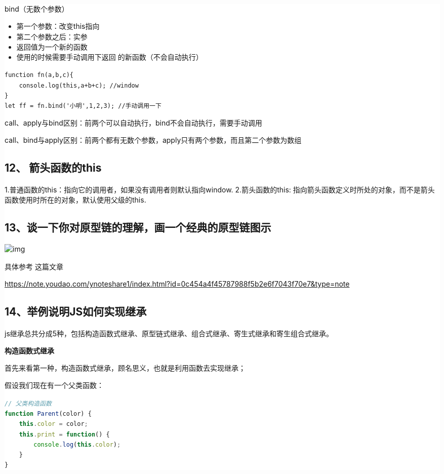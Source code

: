bind（无数个参数）

- 第一个参数：改变this指向
- 第二个参数之后：实参
- 返回值为一个新的函数
- 使用的时候需要手动调用下返回 的新函数（不会自动执行）

```
function fn(a,b,c){
    console.log(this,a+b+c); //window
}
let ff = fn.bind('小明',1,2,3); //手动调用一下
```

call、apply与bind区别：前两个可以自动执行，bind不会自动执行，需要手动调用

call、bind与apply区别：前两个都有无数个参数，apply只有两个参数，而且第二个参数为数组

 

## 12、 箭头函数的this 

1.普通函数的this：指向它的调用者，如果没有调用者则默认指向window.
2.箭头函数的this: 指向箭头函数定义时所处的对象，而不是箭头函数使用时所在的对象，默认使用父级的this.

## 13、谈一下你对原型链的理解，画一个经典的原型链图示

![img](https://pic3.zhimg.com/v2-b86ade7ff43bdf1b05f4c5dc8704f634_1440w.jpg?source=172ae18b)



具体参考 这篇文章  



https://note.youdao.com/ynoteshare1/index.html?id=0c454a4f45787988f5b2e6f7043f70e7&type=note





## 14、举例说明JS如何实现继承 

js继承总共分成5种，包括构造函数式继承、原型链式继承、组合式继承、寄生式继承和寄生组合式继承。

**构造函数式继承**

首先来看第一种，构造函数式继承，顾名思义，也就是利用函数去实现继承；

假设我们现在有一个父类函数：

```js
// 父类构造函数
function Parent(color) {
    this.color = color;
    this.print = function() {
        console.log(this.color);
    }
}
```
